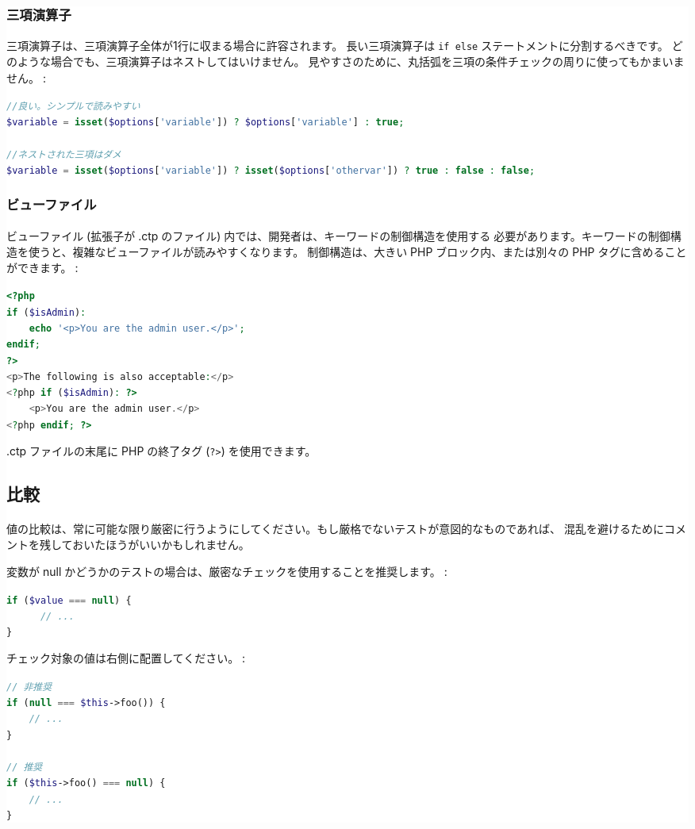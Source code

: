 ``` php
```

### 三項演算子

三項演算子は、三項演算子全体が1行に収まる場合に許容されます。
長い三項演算子は `if else` ステートメントに分割するべきです。
どのような場合でも、三項演算子はネストしてはいけません。
見やすさのために、丸括弧を三項の条件チェックの周りに使ってもかまいません。 :

``` php
//良い。シンプルで読みやすい
$variable = isset($options['variable']) ? $options['variable'] : true;

//ネストされた三項はダメ
$variable = isset($options['variable']) ? isset($options['othervar']) ? true : false : false;
```

### ビューファイル

ビューファイル (拡張子が .ctp のファイル) 内では、開発者は、キーワードの制御構造を使用する
必要があります。キーワードの制御構造を使うと、複雑なビューファイルが読みやすくなります。
制御構造は、大きい PHP ブロック内、または別々の PHP タグに含めることができます。 :

``` php
<?php
if ($isAdmin):
    echo '<p>You are the admin user.</p>';
endif;
?>
<p>The following is also acceptable:</p>
<?php if ($isAdmin): ?>
    <p>You are the admin user.</p>
<?php endif; ?>
```

.ctp ファイルの末尾に PHP の終了タグ (`?>`) を使用できます。

## 比較

値の比較は、常に可能な限り厳密に行うようにしてください。もし厳格でないテストが意図的なものであれば、
混乱を避けるためにコメントを残しておいたほうがいいかもしれません。

変数が null かどうかのテストの場合は、厳密なチェックを使用することを推奨します。 :

``` php
if ($value === null) {
      // ...
}
```

チェック対象の値は右側に配置してください。 :

``` php
// 非推奨
if (null === $this->foo()) {
    // ...
}

// 推奨
if ($this->foo() === null) {
    // ...
}
```
